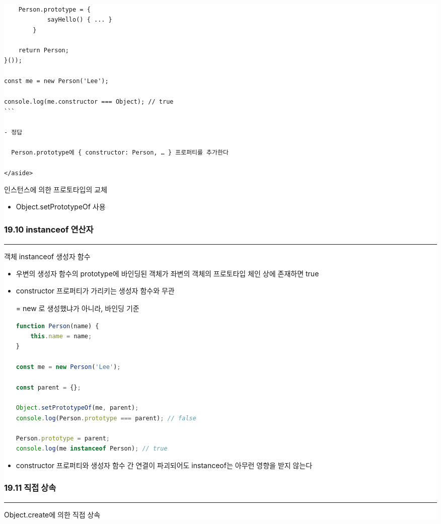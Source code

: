         Person.prototype = {
    			sayHello() { ... }
    		}
    
        return Person;
    }());
    
    const me = new Person('Lee');
    
    console.log(me.constructor === Object); // true
    ```

    - 정답

      Person.prototype에 { constructor: Person, … } 프로퍼티를 추가한다

    </aside>


인스턴스에 의한 프로토타입의 교체

- Object.setPrototypeOf 사용

### 19.10 instanceof 연산자

---

객체 instanceof 생성자 함수

- 우변의 생성자 함수의 prototype에 바인딩된 객체가 좌변의 객체의 프로토타입 체인 상에 존재하면 true
- constructor 프로퍼티가 가리키는 생성자 함수와 무관

  = new 로 생성했냐가 아니라, 바인딩 기준

    ```jsx
    function Person(name) {
    	this.name = name;
    }
    
    const me = new Person('Lee');
    
    const parent = {};
    
    Object.setPrototypeOf(me, parent);
    console.log(Person.prototype === parent); // false
    
    Person.prototype = parent;
    console.log(me instanceof Person); // true
    ```

- constructor 프로퍼티와 생성자 함수 간 연결이 파괴되어도 instanceof는 아무런 영향을 받지 않는다

### 19.11 직접 상속

---

Object.create에 의한 직접 상속